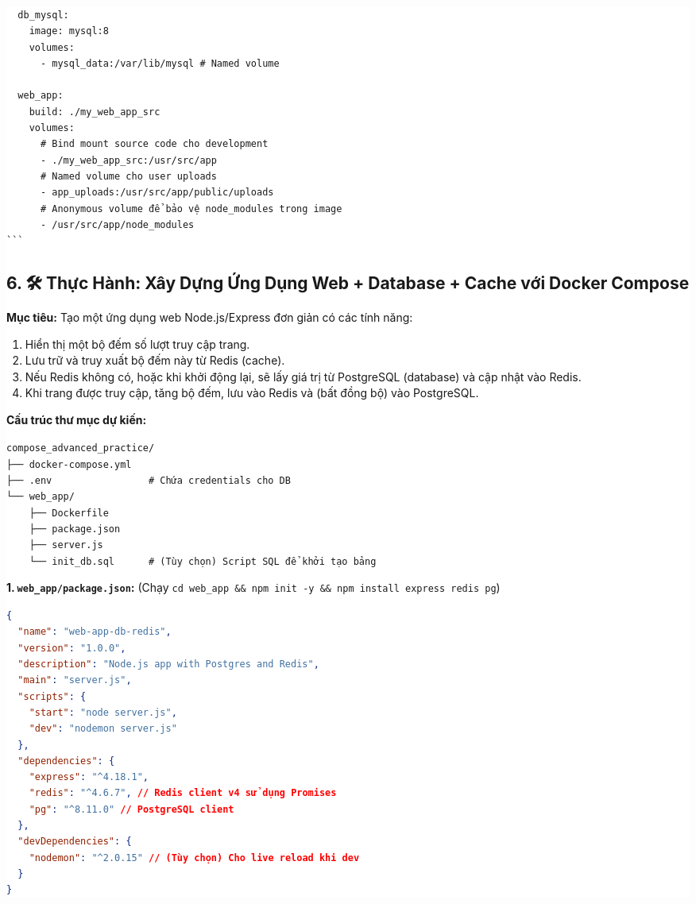       db_mysql:
        image: mysql:8
        volumes:
          - mysql_data:/var/lib/mysql # Named volume

      web_app:
        build: ./my_web_app_src
        volumes:
          # Bind mount source code cho development
          - ./my_web_app_src:/usr/src/app
          # Named volume cho user uploads
          - app_uploads:/usr/src/app/public/uploads
          # Anonymous volume để bảo vệ node_modules trong image
          - /usr/src/app/node_modules
    ```

## 6. 🛠️ Thực Hành: Xây Dựng Ứng Dụng Web + Database + Cache với Docker Compose

**Mục tiêu:** Tạo một ứng dụng web Node.js/Express đơn giản có các tính năng:

1. Hiển thị một bộ đếm số lượt truy cập trang.
2. Lưu trữ và truy xuất bộ đếm này từ Redis (cache).
3. Nếu Redis không có, hoặc khi khởi động lại, sẽ lấy giá trị từ PostgreSQL (database) và cập nhật vào Redis.
4. Khi trang được truy cập, tăng bộ đếm, lưu vào Redis và (bất đồng bộ) vào PostgreSQL.

**Cấu trúc thư mục dự kiến:**

```text
compose_advanced_practice/
├── docker-compose.yml
├── .env                 # Chứa credentials cho DB
└── web_app/
    ├── Dockerfile
    ├── package.json
    ├── server.js
    └── init_db.sql      # (Tùy chọn) Script SQL để khởi tạo bảng
```

**1. `web_app/package.json`:**
(Chạy `cd web_app && npm init -y && npm install express redis pg`)

```json
{
  "name": "web-app-db-redis",
  "version": "1.0.0",
  "description": "Node.js app with Postgres and Redis",
  "main": "server.js",
  "scripts": {
    "start": "node server.js",
    "dev": "nodemon server.js"
  },
  "dependencies": {
    "express": "^4.18.1",
    "redis": "^4.6.7", // Redis client v4 sử dụng Promises
    "pg": "^8.11.0" // PostgreSQL client
  },
  "devDependencies": {
    "nodemon": "^2.0.15" // (Tùy chọn) Cho live reload khi dev
  }
}
```